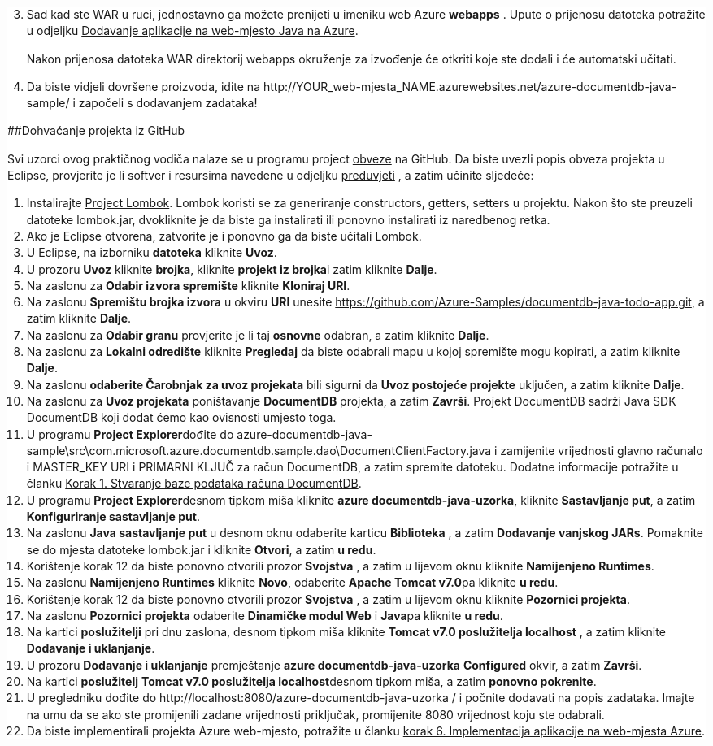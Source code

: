 3. Sad kad ste WAR u ruci, jednostavno ga možete prenijeti u imeniku web Azure **webapps** . Upute o prijenosu datoteka potražite u odjeljku [Dodavanje aplikacije na web-mjesto Java na Azure](../app-service-web/web-sites-java-add-app.md).

    Nakon prijenosa datoteka WAR direktorij webapps okruženje za izvođenje će otkriti koje ste dodali i će automatski učitati.
4. Da biste vidjeli dovršene proizvoda, idite na http://YOUR\_web-mjesta\_NAME.azurewebsites.net/azure-documentdb-java-sample/ i započeli s dodavanjem zadataka!

##<a id="GetProject"></a>Dohvaćanje projekta iz GitHub

Svi uzorci ovog praktičnog vodiča nalaze se u programu project [obveze](https://github.com/Azure-Samples/documentdb-java-todo-app) na GitHub. Da biste uvezli popis obveza projekta u Eclipse, provjerite je li softver i resursima navedene u odjeljku [preduvjeti](#Prerequisites) , a zatim učinite sljedeće:

1. Instalirajte [Project Lombok](http://projectlombok.org/). Lombok koristi se za generiranje constructors, getters, setters u projektu. Nakon što ste preuzeli datoteke lombok.jar, dvokliknite je da biste ga instalirati ili ponovno instalirati iz naredbenog retka.
2. Ako je Eclipse otvorena, zatvorite je i ponovno ga da biste učitali Lombok.
3. U Eclipse, na izborniku **datoteka** kliknite **Uvoz**.
4. U prozoru **Uvoz** kliknite **brojka**, kliknite **projekt iz brojka**i zatim kliknite **Dalje**.
5. Na zaslonu za **Odabir izvora spremište** kliknite **Kloniraj URI**.
6. Na zaslonu **Spremištu brojka izvora** u okviru **URI** unesite https://github.com/Azure-Samples/documentdb-java-todo-app.git, a zatim kliknite **Dalje**.
7. Na zaslonu za **Odabir granu** provjerite je li taj **osnovne** odabran, a zatim kliknite **Dalje**.
8. Na zaslonu za **Lokalni odredište** kliknite **Pregledaj** da biste odabrali mapu u kojoj spremište mogu kopirati, a zatim kliknite **Dalje**.
9. Na zaslonu **odaberite Čarobnjak za uvoz projekata** bili sigurni da **Uvoz postojeće projekte** uključen, a zatim kliknite **Dalje**.
10. Na zaslonu za **Uvoz projekata** poništavanje **DocumentDB** projekta, a zatim **Završi**. Projekt DocumentDB sadrži Java SDK DocumentDB koji dodat ćemo kao ovisnosti umjesto toga.
11. U programu **Project Explorer**dođite do azure-documentdb-java-sample\src\com.microsoft.azure.documentdb.sample.dao\DocumentClientFactory.java i zamijenite vrijednosti glavno računalo i MASTER_KEY URI i PRIMARNI KLJUČ za račun DocumentDB, a zatim spremite datoteku. Dodatne informacije potražite u članku [Korak 1. Stvaranje baze podataka računa DocumentDB](#CreateDB).
12. U programu **Project Explorer**desnom tipkom miša kliknite **azure documentdb-java-uzorka**, kliknite **Sastavljanje put**, a zatim **Konfiguriranje sastavljanje put**.
13. Na zaslonu **Java sastavljanje put** u desnom oknu odaberite karticu **Biblioteka** , a zatim **Dodavanje vanjskog JARs**. Pomaknite se do mjesta datoteke lombok.jar i kliknite **Otvori**, a zatim **u redu**.
14. Korištenje korak 12 da biste ponovno otvorili prozor **Svojstva** , a zatim u lijevom oknu kliknite **Namijenjeno Runtimes**.
15. Na zaslonu **Namijenjeno Runtimes** kliknite **Novo**, odaberite **Apache Tomcat v7.0**pa kliknite **u redu**.
16. Korištenje korak 12 da biste ponovno otvorili prozor **Svojstva** , a zatim u lijevom oknu kliknite **Pozornici projekta**.
17. Na zaslonu **Pozornici projekta** odaberite **Dinamičke modul Web** i **Java**pa kliknite **u redu**.
18. Na kartici **poslužitelji** pri dnu zaslona, desnom tipkom miša kliknite **Tomcat v7.0 poslužitelja localhost** , a zatim kliknite **Dodavanje i uklanjanje**.
19. U prozoru **Dodavanje i uklanjanje** premještanje **azure documentdb-java-uzorka** **Configured** okvir, a zatim **Završi**.
20. Na kartici **poslužitelj** **Tomcat v7.0 poslužitelja localhost**desnom tipkom miša, a zatim **ponovno pokrenite**.
21. U pregledniku dođite do http://localhost:8080/azure-documentdb-java-uzorka / i počnite dodavati na popis zadataka. Imajte na umu da se ako ste promijenili zadane vrijednosti priključak, promijenite 8080 vrijednost koju ste odabrali.
22. Da biste implementirali projekta Azure web-mjesto, potražite u članku [korak 6. Implementacija aplikacije na web-mjesta Azure](#Deploy).

[1]: media/documentdb-java-application/keys.png
